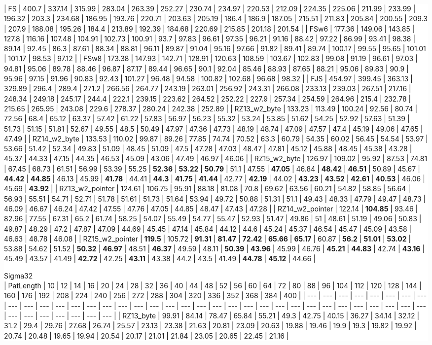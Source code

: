 |  FS  |  400.7  |  337.14  |  315.99  |  283.04  |  263.39  |  252.27  |  230.74  |  234.97  |  220.53  |  212.09  |  224.35  |  225.06  |  211.99  |  233.99  |  196.32  |  203.3  |  234.68  |  186.95  |  193.76  |  220.71  |  203.63  |  205.19  |  186.4  |  186.9  |  187.05  |  215.51  |  211.83  |  205.84  |  200.55  |  209.3  |  207.9  |  188.08  |  195.26  |  184.4  |  213.89  |  192.39  |  184.68  |  220.69  |  215.85  |  201.18  |  201.54  |
|  FSw6  |  177.36  |  149.06  |  143.85  |  127.8  |  116.16  |  107.48  |  104.91  |  102.73  |  100.91  |  93.7  |  97.83  |  96.61  |  97.35  |  96.21  |  91.16  |  88.42  |  97.22  |  86.99  |  93.41  |  98.38  |  89.14  |  92.45  |  86.3  |  87.61  |  88.34  |  88.81  |  96.11  |  89.87  |  91.04  |  95.16  |  97.66  |  91.82  |  89.41  |  89.74  |  100.17  |  99.55  |  95.65  |  101.01  |  101.17  |  98.53  |  97.12  |
|  FSw8  |  173.38  |  147.93  |  142.71  |  128.91  |  120.63  |  108.59  |  103.67  |  102.83  |  99.08  |  91.19  |  96.61  |  97.03  |  94.81  |  95.06  |  89.78  |  88.46  |  96.87  |  87.17  |  89.44  |  96.65  |  90.1  |  92.04  |  85.46  |  88.93  |  87.65  |  88.21  |  95.06  |  89.83  |  90.9  |  95.96  |  97.15  |  91.96  |  90.83  |  92.43  |  101.27  |  96.48  |  94.58  |  100.82  |  102.68  |  96.68  |  98.32  |
|  FJS  |  454.97  |  399.45  |  363.13  |  329.89  |  296.4  |  289.4  |  271.2  |  266.56  |  264.77  |  243.19  |  263.01  |  256.92  |  243.31  |  266.08  |  233.13  |  239.03  |  267.51  |  217.16  |  248.34  |  249.18  |  245.17  |  244.4  |  222.1  |  239.15  |  223.62  |  264.52  |  252.22  |  227.9  |  257.34  |  254.59  |  264.96  |  215.4  |  232.78  |  215.65  |  265.95  |  243.08  |  229.6  |  278.37  |  280.24  |  242.38  |  252.89  |
|  RZ13_w2_byte  |  133.23  |  113.49  |  100.24  |  92.56  |  80.74  |  72.56  |  68.4  |  65.12  |  63.37  |  57.42  |  61.22  |  57.83  |  56.97  |  56.23  |  55.32  |  53.24  |  53.85  |  51.62  |  54.25  |  52.92  |  57.63  |  51.39  |  51.73  |  51.15  |  51.81  |  52.67  |  49.55  |  48.5  |  50.49  |  47.97  |  47.36  |  47.73  |  48.19  |  48.74  |  47.09  |  47.57  |  47.4  |  45.19  |  49.06  |  47.65  |  47.49  |
|  RZ14_w2_byte  |  133.53  |  110.02  |  99.87  |  89.26  |  77.85  |  74.74  |  70.52  |  63.3  |  60.79  |  54.35  |  60.02  |  56.45  |  54.54  |  53.97  |  53.66  |  51.42  |  52.34  |  49.83  |  51.09  |  48.45  |  51.09  |  47.5  |  47.28  |  47.03  |  48.47  |  47.81  |  45.12  |  45.88  |  48.45  |  45.38  |  43.28  |  45.37  |  44.33  |  47.15  |  44.35  |  46.53  |  45.09  |  43.06  |  47.49  |  46.97  |  46.06  |
|  RZ15_w2_byte  |  126.97  |  109.02  |  95.92  |  87.53  |  74.81  |  67.45  |  68.73  |  61.51  |  56.99  |  53.39  |  55.25  |   **52.36**   |   **53.22**   |   **50.79**   |  51.1  |  47.55  |   **47.05**   |  46.84  |   **48.42**   |   **46.51**   |  50.89  |  45.67  |   **44.42**   |   **44.85**   |  46.13  |  45.99  |   **41.78**   |  44.41  |   **44.3**   |   **41.75**   |   **41.44**   |  42.77  |   **42.19**   |  44.02  |   **43.23**   |   **43.52**   |   **42.61**   |   **40.53**   |  46.06  |  45.69  |   **43.92**   |
|  RZ13_w2_pointer  |  124.61  |  106.75  |  95.91  |  88.18  |  81.08  |  70.8  |  69.62  |  63.56  |  60.21  |  54.82  |  58.85  |  56.64  |  56.93  |  55.51  |  54.71  |  52.71  |  51.78  |  51.61  |  51.73  |  51.64  |  53.94  |  49.72  |  50.88  |  51.31  |  51.1  |  49.43  |  48.33  |  47.79  |  49.47  |  48.73  |  46.09  |  46.67  |  46.24  |  47.42  |  47.55  |  47.76  |  47.05  |  44.85  |  48.47  |  47.43  |  47.28  |
|  RZ14_w2_pointer  |  122.14  |   **104.85**   |  93.46  |  82.96  |  77.55  |  67.31  |  65.2  |  61.74  |  58.25  |  54.07  |  55.49  |  54.77  |  55.47  |  52.93  |  51.47  |  49.86  |  51  |  48.61  |  51.19  |  49.06  |  50.83  |  49.87  |  48.29  |  47.2  |  47.87  |  47.09  |  44.69  |  45.45  |  47.14  |  45.84  |  44.12  |  44.6  |  45.24  |  45.37  |  46.54  |  45.47  |  45.09  |  43.58  |  46.63  |  48.78  |  46.08  |
|  RZ15_w2_pointer  |   **119.5**   |  105.72  |   **91.31**   |   **81.47**   |   **72.42**   |   **65.66**   |   **65.17**   |  60.87  |   **56.2**   |   **51.01**   |   **53.02**   |  53.88  |  54.62  |  51.52  |   **50.32**   |   **46.97**   |  48.51  |   **46.37**   |  49.59  |  48.11  |   **50.39**   |   **43.96**   |  45.99  |  46.76  |   **45.21**   |   **44.83**   |  42.74  |   **43.16**   |  45.49  |  43.57  |  41.49  |   **42.72**   |  42.25  |   **43.11**   |  43.38  |  44.2  |  43.5  |  41.49  |   **44.78**   |   **45.12**   |  44.66  |
  
Sigma32  
|  PatLength  |  10  |  12  |  14  |  16  |  20  |  24  |  28  |  32  |  36  |  40  |  44  |  48  |  52  |  56  |  60  |  64  |  72  |  80  |  88  |  96  |  104  |  112  |  120  |  128  |  144  |  160  |  176  |  192  |  208  |  224  |  240  |  256  |  272  |  288  |  304  |  320  |  336  |  352  |  368  |  384  |  400  |
| ---  |  ---  |  ---  |  ---  |  ---  |  ---  |  ---  |  ---  |  ---  |  ---  |  ---  |  ---  |  ---  |  ---  |  ---  |  ---  |  ---  |  ---  |  ---  |  ---  |  ---  |  ---  |  ---  |  ---  |  ---  |  ---  |  ---  |  ---  |  ---  |  ---  |  ---  |  ---  |  ---  |  ---  |  ---  |  ---  |  ---  |  ---  |  ---  |  ---  |  ---  |  ---  |
|  RZ13_byte  |  99.91  |  84.14  |  78.47  |  65.84  |  55.21  |  49.3  |  42.75  |  40.15  |  36.27  |  34.14  |  32.12  |  31.2  |  29.4  |  29.76  |  27.68  |  26.74  |  25.57  |  23.13  |  23.38  |  21.63  |  20.81  |  23.09  |  20.63  |  19.88  |  19.46  |  19.9  |  19.3  |  19.82  |  19.92  |  20.74  |  20.48  |  19.65  |  19.94  |  20.54  |  20.17  |  21.01  |  21.84  |  23.05  |  20.65  |  22.45  |  21.16  |